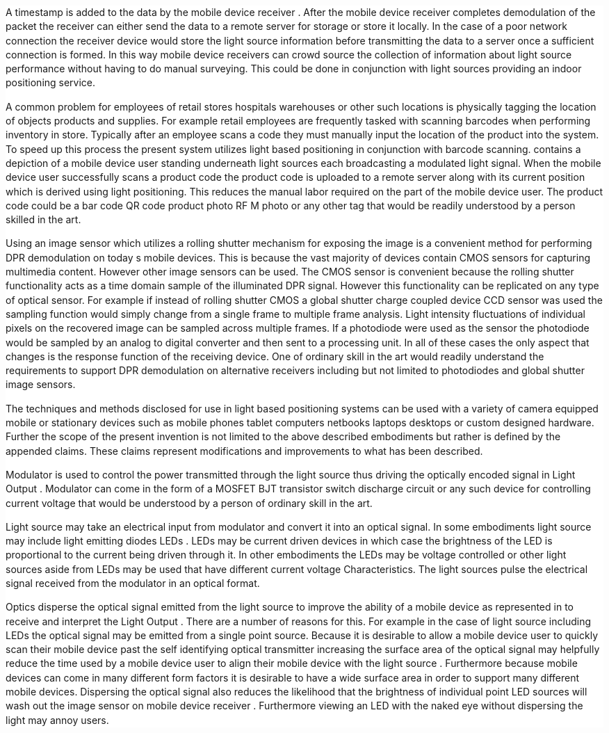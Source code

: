 A timestamp is added to the data by the mobile device receiver . After the mobile device receiver completes demodulation of the packet the receiver can either send the data to a remote server for storage or store it locally. In the case of a poor network connection the receiver device would store the light source information before transmitting the data to a server once a sufficient connection is formed. In this way mobile device receivers can crowd source the collection of information about light source performance without having to do manual surveying. This could be done in conjunction with light sources providing an indoor positioning service.

A common problem for employees of retail stores hospitals warehouses or other such locations is physically tagging the location of objects products and supplies. For example retail employees are frequently tasked with scanning barcodes when performing inventory in store. Typically after an employee scans a code they must manually input the location of the product into the system. To speed up this process the present system utilizes light based positioning in conjunction with barcode scanning. contains a depiction of a mobile device user standing underneath light sources each broadcasting a modulated light signal. When the mobile device user successfully scans a product code the product code is uploaded to a remote server along with its current position which is derived using light positioning. This reduces the manual labor required on the part of the mobile device user. The product code could be a bar code QR code product photo RF M photo or any other tag that would be readily understood by a person skilled in the art.

Using an image sensor which utilizes a rolling shutter mechanism for exposing the image is a convenient method for performing DPR demodulation on today s mobile devices. This is because the vast majority of devices contain CMOS sensors for capturing multimedia content. However other image sensors can be used. The CMOS sensor is convenient because the rolling shutter functionality acts as a time domain sample of the illuminated DPR signal. However this functionality can be replicated on any type of optical sensor. For example if instead of rolling shutter CMOS a global shutter charge coupled device CCD sensor was used the sampling function would simply change from a single frame to multiple frame analysis. Light intensity fluctuations of individual pixels on the recovered image can be sampled across multiple frames. If a photodiode were used as the sensor the photodiode would be sampled by an analog to digital converter and then sent to a processing unit. In all of these cases the only aspect that changes is the response function of the receiving device. One of ordinary skill in the art would readily understand the requirements to support DPR demodulation on alternative receivers including but not limited to photodiodes and global shutter image sensors.

The techniques and methods disclosed for use in light based positioning systems can be used with a variety of camera equipped mobile or stationary devices such as mobile phones tablet computers netbooks laptops desktops or custom designed hardware. Further the scope of the present invention is not limited to the above described embodiments but rather is defined by the appended claims. These claims represent modifications and improvements to what has been described.

Modulator is used to control the power transmitted through the light source thus driving the optically encoded signal in Light Output . Modulator can come in the form of a MOSFET BJT transistor switch discharge circuit or any such device for controlling current voltage that would be understood by a person of ordinary skill in the art.

Light source may take an electrical input from modulator and convert it into an optical signal. In some embodiments light source may include light emitting diodes LEDs . LEDs may be current driven devices in which case the brightness of the LED is proportional to the current being driven through it. In other embodiments the LEDs may be voltage controlled or other light sources aside from LEDs may be used that have different current voltage Characteristics. The light sources pulse the electrical signal received from the modulator in an optical format.

Optics disperse the optical signal emitted from the light source to improve the ability of a mobile device as represented in to receive and interpret the Light Output . There are a number of reasons for this. For example in the case of light source including LEDs the optical signal may be emitted from a single point source. Because it is desirable to allow a mobile device user to quickly scan their mobile device past the self identifying optical transmitter increasing the surface area of the optical signal may helpfully reduce the time used by a mobile device user to align their mobile device with the light source . Furthermore because mobile devices can come in many different form factors it is desirable to have a wide surface area in order to support many different mobile devices. Dispersing the optical signal also reduces the likelihood that the brightness of individual point LED sources will wash out the image sensor on mobile device receiver . Furthermore viewing an LED with the naked eye without dispersing the light may annoy users.

